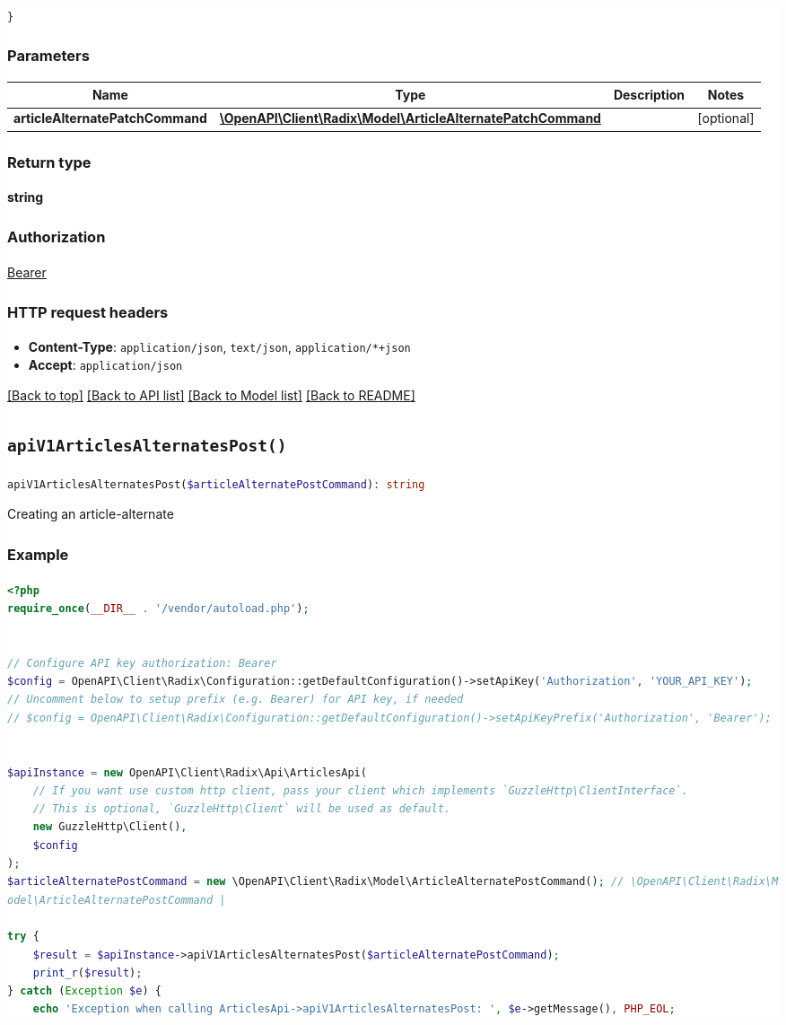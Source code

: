 ```php
}
```

### Parameters

| Name | Type | Description  | Notes |
| ------------- | ------------- | ------------- | ------------- |
| **articleAlternatePatchCommand** | [**\OpenAPI\Client\Radix\Model\ArticleAlternatePatchCommand**](../Model/ArticleAlternatePatchCommand.md)|  | [optional] |

### Return type

**string**

### Authorization

[Bearer](../../README.md#Bearer)

### HTTP request headers

- **Content-Type**: `application/json`, `text/json`, `application/*+json`
- **Accept**: `application/json`

[[Back to top]](#) [[Back to API list]](../../README.md#endpoints)
[[Back to Model list]](../../README.md#models)
[[Back to README]](../../README.md)

## `apiV1ArticlesAlternatesPost()`

```php
apiV1ArticlesAlternatesPost($articleAlternatePostCommand): string
```

Creating an article-alternate

### Example

```php
<?php
require_once(__DIR__ . '/vendor/autoload.php');


// Configure API key authorization: Bearer
$config = OpenAPI\Client\Radix\Configuration::getDefaultConfiguration()->setApiKey('Authorization', 'YOUR_API_KEY');
// Uncomment below to setup prefix (e.g. Bearer) for API key, if needed
// $config = OpenAPI\Client\Radix\Configuration::getDefaultConfiguration()->setApiKeyPrefix('Authorization', 'Bearer');


$apiInstance = new OpenAPI\Client\Radix\Api\ArticlesApi(
    // If you want use custom http client, pass your client which implements `GuzzleHttp\ClientInterface`.
    // This is optional, `GuzzleHttp\Client` will be used as default.
    new GuzzleHttp\Client(),
    $config
);
$articleAlternatePostCommand = new \OpenAPI\Client\Radix\Model\ArticleAlternatePostCommand(); // \OpenAPI\Client\Radix\Model\ArticleAlternatePostCommand | 

try {
    $result = $apiInstance->apiV1ArticlesAlternatesPost($articleAlternatePostCommand);
    print_r($result);
} catch (Exception $e) {
    echo 'Exception when calling ArticlesApi->apiV1ArticlesAlternatesPost: ', $e->getMessage(), PHP_EOL;
```